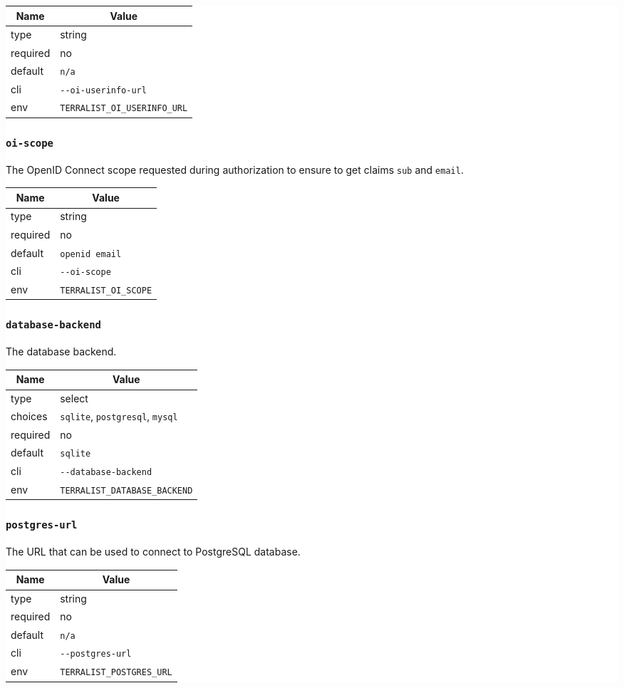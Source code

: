 | Name | Value |
| --- | --- |
| type | string |
| required | no |
| default | `n/a` |
| cli | `--oi-userinfo-url` |
| env | `TERRALIST_OI_USERINFO_URL` |

### `oi-scope`

The OpenID Connect scope requested during authorization to ensure to get claims `sub` and `email`.

| Name | Value |
| --- | --- |
| type | string |
| required | no |
| default | `openid email` |
| cli | `--oi-scope` |
| env | `TERRALIST_OI_SCOPE` |

### `database-backend`

The database backend.

| Name | Value |
| --- | --- |
| type | select |
| choices | `sqlite`, `postgresql`, `mysql` |
| required | no |
| default | `sqlite` |
| cli | `--database-backend` |
| env | `TERRALIST_DATABASE_BACKEND` |

### `postgres-url`

The URL that can be used to connect to PostgreSQL database.

| Name | Value |
| --- | --- |
| type | string |
| required | no |
| default | `n/a` |
| cli | `--postgres-url` |
| env | `TERRALIST_POSTGRES_URL` |
